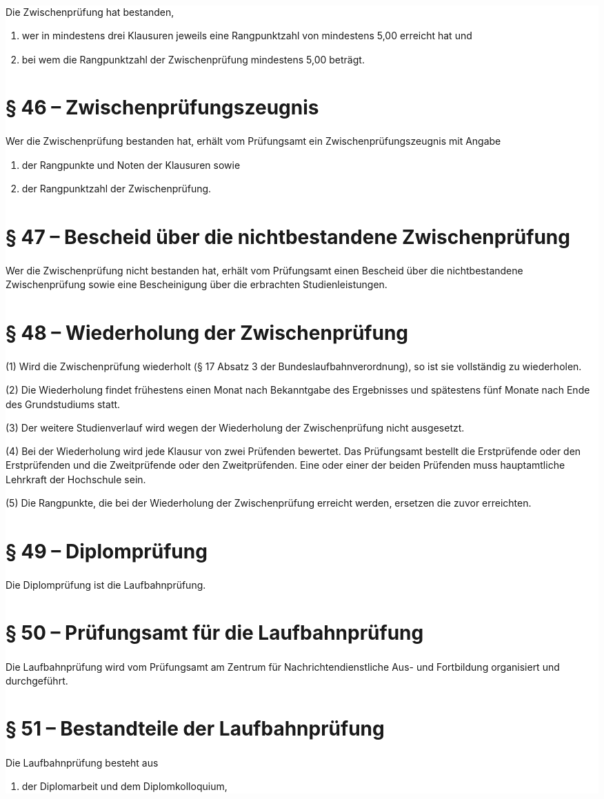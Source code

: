 Die Zwischenprüfung hat bestanden,

1. wer in mindestens drei Klausuren jeweils eine Rangpunktzahl von mindestens 5,00 erreicht hat und

2. bei wem die Rangpunktzahl der Zwischenprüfung mindestens 5,00 beträgt.

# § 46 – Zwischenprüfungszeugnis

Wer die Zwischenprüfung bestanden hat, erhält vom Prüfungsamt ein Zwischenprüfungszeugnis mit Angabe

1. der Rangpunkte und Noten der Klausuren sowie

2. der Rangpunktzahl der Zwischenprüfung.

# § 47 – Bescheid über die nichtbestandene Zwischenprüfung

Wer die Zwischenprüfung nicht bestanden hat, erhält vom Prüfungsamt einen Bescheid über die nichtbestandene Zwischenprüfung sowie eine Bescheinigung über die erbrachten Studienleistungen.

# § 48 – Wiederholung der Zwischenprüfung

(1) Wird die Zwischenprüfung wiederholt (§ 17 Absatz 3 der Bundeslaufbahnverordnung), so ist sie vollständig zu wiederholen.

(2) Die Wiederholung findet frühestens einen Monat nach Bekanntgabe des Ergebnisses und spätestens fünf Monate nach Ende des Grundstudiums statt.

(3) Der weitere Studienverlauf wird wegen der Wiederholung der Zwischenprüfung nicht ausgesetzt.

(4) Bei der Wiederholung wird jede Klausur von zwei Prüfenden bewertet. Das Prüfungsamt bestellt die Erstprüfende oder den Erstprüfenden und die Zweitprüfende oder den Zweitprüfenden. Eine oder einer der beiden Prüfenden muss hauptamtliche Lehrkraft der Hochschule sein.

(5) Die Rangpunkte, die bei der Wiederholung der Zwischenprüfung erreicht werden, ersetzen die zuvor erreichten.

# § 49 – Diplomprüfung

Die Diplomprüfung ist die Laufbahnprüfung.

# § 50 – Prüfungsamt für die Laufbahnprüfung

Die Laufbahnprüfung wird vom Prüfungsamt am Zentrum für Nachrichtendienstliche Aus- und Fortbildung organisiert und durchgeführt.

# § 51 – Bestandteile der Laufbahnprüfung

Die Laufbahnprüfung besteht aus

1. der Diplomarbeit und dem Diplomkolloquium,

